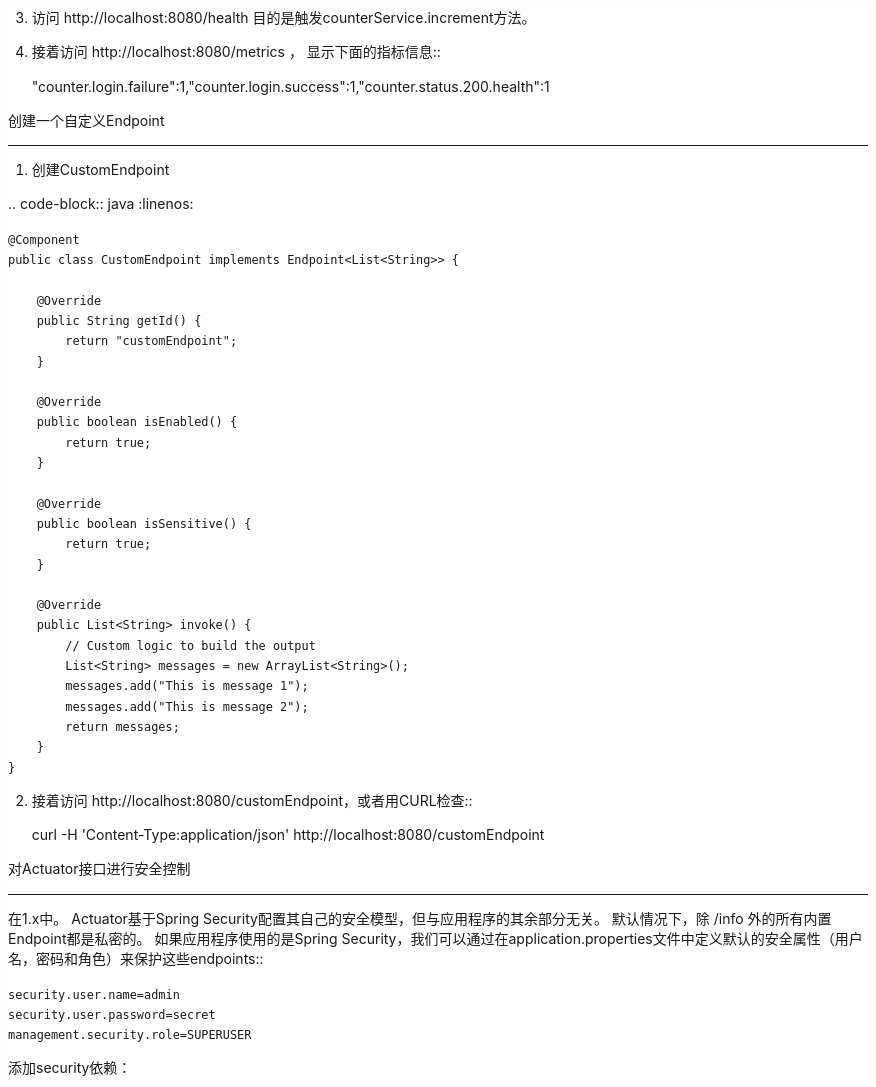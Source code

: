 3. 访问 http://localhost:8080/health 目的是触发counterService.increment方法。
4. 接着访问 http://localhost:8080/metrics ， 显示下面的指标信息::

    "counter.login.failure":1,"counter.login.success":1,"counter.status.200.health":1

创建一个自定义Endpoint
*********************************

1. 创建CustomEndpoint

 .. code-block:: java
    :linenos:

    @Component
    public class CustomEndpoint implements Endpoint<List<String>> {
        
        @Override
        public String getId() {
            return "customEndpoint";
        }
    
        @Override
        public boolean isEnabled() {
            return true;
        }
    
        @Override
        public boolean isSensitive() {
            return true;
        }
    
        @Override
        public List<String> invoke() {
            // Custom logic to build the output
            List<String> messages = new ArrayList<String>();
            messages.add("This is message 1");
            messages.add("This is message 2");
            return messages;
        }
    }

2. 接着访问 http://localhost:8080/customEndpoint，或者用CURL检查::

    curl -H 'Content-Type:application/json' http://localhost:8080/customEndpoint

对Actuator接口进行安全控制
*********************************

在1.x中。 Actuator基于Spring Security配置其自己的安全模型，但与应用程序的其余部分无关。
默认情况下，除 /info 外的所有内置Endpoint都是私密的。 如果应用程序使用的是Spring Security，我们可以通过在application.properties文件中定义默认的安全属性（用户名，密码和角色）来保护这些endpoints::

    security.user.name=admin
    security.user.password=secret
    management.security.role=SUPERUSER

添加security依赖：
